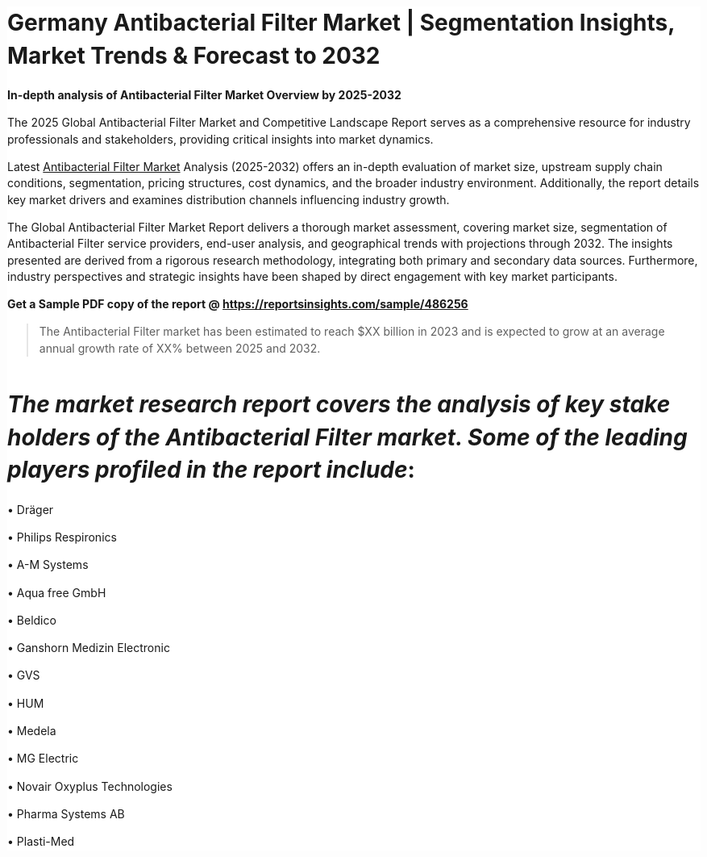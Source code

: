 # Germany Antibacterial Filter Market | Segmentation Insights, Market Trends & Forecast to 2032

<strong>In-depth analysis of Antibacterial Filter Market Overview by 2025-2032</strong></p>

The 2025 Global Antibacterial Filter Market and Competitive Landscape Report serves as a comprehensive resource for industry professionals and stakeholders, providing critical insights into market dynamics.

Latest <a href=https://www.reportsinsights.com/sample/486256>Antibacterial Filter Market</a> Analysis (2025-2032) offers an in-depth evaluation of market size, upstream supply chain conditions, segmentation, pricing structures, cost dynamics, and the broader industry environment. Additionally, the report details key market drivers and examines distribution channels influencing industry growth.

The Global Antibacterial Filter Market Report delivers a thorough market assessment, covering market size, segmentation of Antibacterial Filter service providers, end-user analysis, and geographical trends with projections through 2032. The insights presented are derived from a rigorous research methodology, integrating both primary and secondary data sources. Furthermore, industry perspectives and strategic insights have been shaped by direct engagement with key market participants.

<strong>Get a Sample PDF copy of the report @ <a href=https://reportsinsights.com/sample/486256>https://reportsinsights.com/sample/486256</a></strong>

<blockquote class=""article-editor-content__blockquote"">The Antibacterial Filter market has been estimated to reach $XX billion in 2023 and is expected to grow at an average annual growth rate of XX% between 2025 and 2032.</blockquote>

# <strong><em>The market research report covers the analysis of key stake holders of the Antibacterial Filter market. Some of the leading players profiled in the report include</em></strong>: 

• Dräger

• Philips Respironics

• A-M Systems

• Aqua free GmbH

• Beldico

• Ganshorn Medizin Electronic

• GVS

• HUM

• Medela

• MG Electric

• Novair Oxyplus Technologies

• Pharma Systems AB

• Plasti-Med
